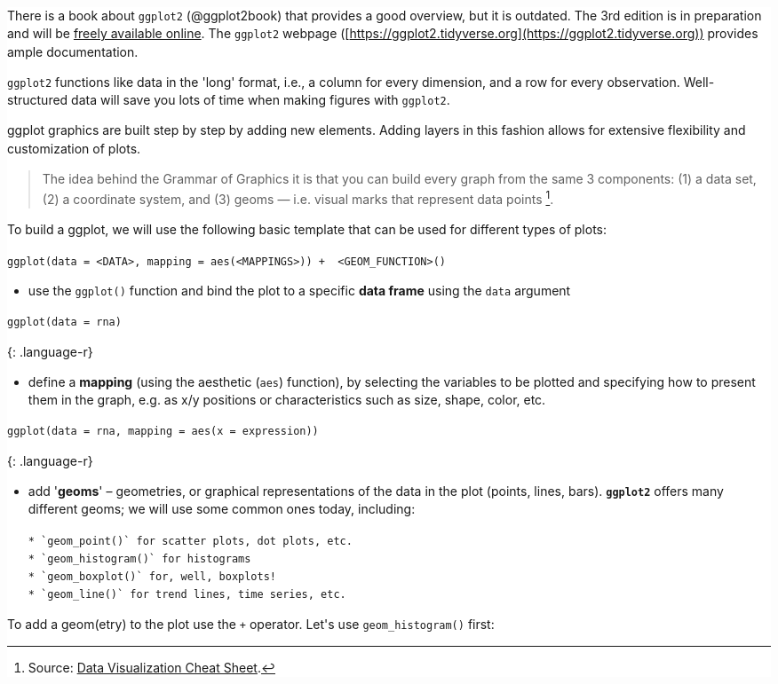 There is a book about `ggplot2` (@ggplot2book) that provides a good
overview, but it is outdated. The 3rd edition is in preparation and
will be [freely available online](https://ggplot2-book.org/). The
`ggplot2` webpage
([https://ggplot2.tidyverse.org](https://ggplot2.tidyverse.org))
provides ample documentation.

`ggplot2` functions like data in the 'long' format, i.e., a column for
every dimension, and a row for every observation. Well-structured data
will save you lots of time when making figures with `ggplot2`.

ggplot graphics are built step by step by adding new elements. Adding
layers in this fashion allows for extensive flexibility and
customization of plots.

> The idea behind the Grammar of Graphics it is that you can build every
graph from the same 3 components: (1) a data set, (2) a coordinate system,
and (3) geoms — i.e. visual marks that represent data points [^three_comp_ggplot2].

[^three_comp_ggplot2]: Source: [Data Visualization Cheat Sheet](https://github.com/rstudio/cheatsheets/raw/master/data-visualization-2.1.pdf).

To build a ggplot, we will use the following basic template that can
be used for different types of plots:

```
ggplot(data = <DATA>, mapping = aes(<MAPPINGS>)) +  <GEOM_FUNCTION>()
```

- use the `ggplot()` function and bind the plot to a specific **data
  frame** using the `data` argument


~~~
ggplot(data = rna)
~~~
{: .language-r}

- define a **mapping** (using the aesthetic (`aes`) function), by
  selecting the variables to be plotted and specifying how to present
  them in the graph, e.g. as x/y positions or characteristics such as
  size, shape, color, etc.


~~~
ggplot(data = rna, mapping = aes(x = expression))
~~~
{: .language-r}

- add '**geoms**' – geometries, or graphical representations of the data
  in the plot (points, lines, bars). **`ggplot2`** offers many
  different geoms; we will use some common ones today, including:

      * `geom_point()` for scatter plots, dot plots, etc.
      * `geom_histogram()` for histograms
      * `geom_boxplot()` for, well, boxplots!
      * `geom_line()` for trend lines, time series, etc.


To add a geom(etry) to the plot use the `+` operator. Let's use `geom_histogram()` first:

